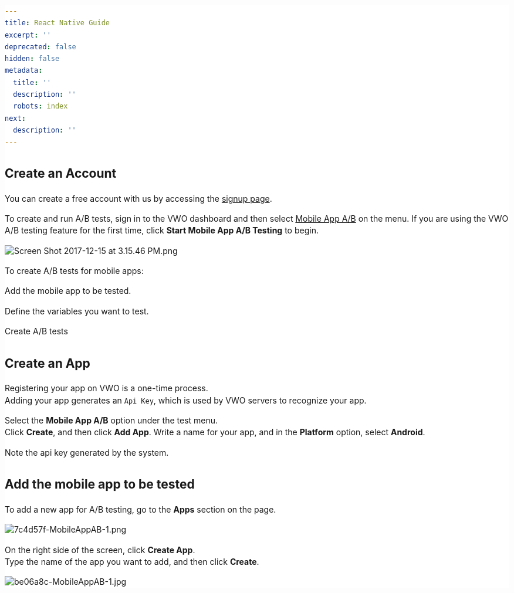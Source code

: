 ```yaml
---
title: React Native Guide
excerpt: ''
deprecated: false
hidden: false
metadata:
  title: ''
  description: ''
  robots: index
next:
  description: ''
---
```

## Create an Account

You can create a free account with us by accessing the [signup page](https://vwo.com/free-trial/).

To create and run A/B tests, sign in to the VWO dashboard and then select [Mobile App A/B](https://app.vwo.com/#/test/mobile-ab) on the menu. If you are using the VWO A/B testing feature for the first time, click **Start Mobile App A/B Testing** to begin.

![](https://files.readme.io/8e6b451-Screen_Shot_2017-12-15_at_3.15.46_PM.png "Screen Shot 2017-12-15 at 3.15.46 PM.png")

To create A/B tests for mobile apps:

Add the mobile app to be tested.

Define the variables you want to test.

Create A/B tests

## Create an App

Registering your app on VWO is a one-time process.\
Adding your app generates an `Api Key`, which is used by VWO servers to recognize your app.

Select the **Mobile App A/B** option under the test menu.\
Click **Create**, and then click **Add App**. Write a name for your app, and in the **Platform** option, select **Android**.

Note the api key generated by the system.

## Add the mobile app to be tested

To add a new app for A/B testing, go to the **Apps** section on the page.

![](https://files.readme.io/16402bf-7c4d57f-MobileAppAB-1.png "7c4d57f-MobileAppAB-1.png")

On the right side of the screen, click **Create App**.\
Type the name of the app you want to add, and then click **Create**.

![](https://files.readme.io/6c8d833-be06a8c-MobileAppAB-1.jpg "be06a8c-MobileAppAB-1.jpg")
